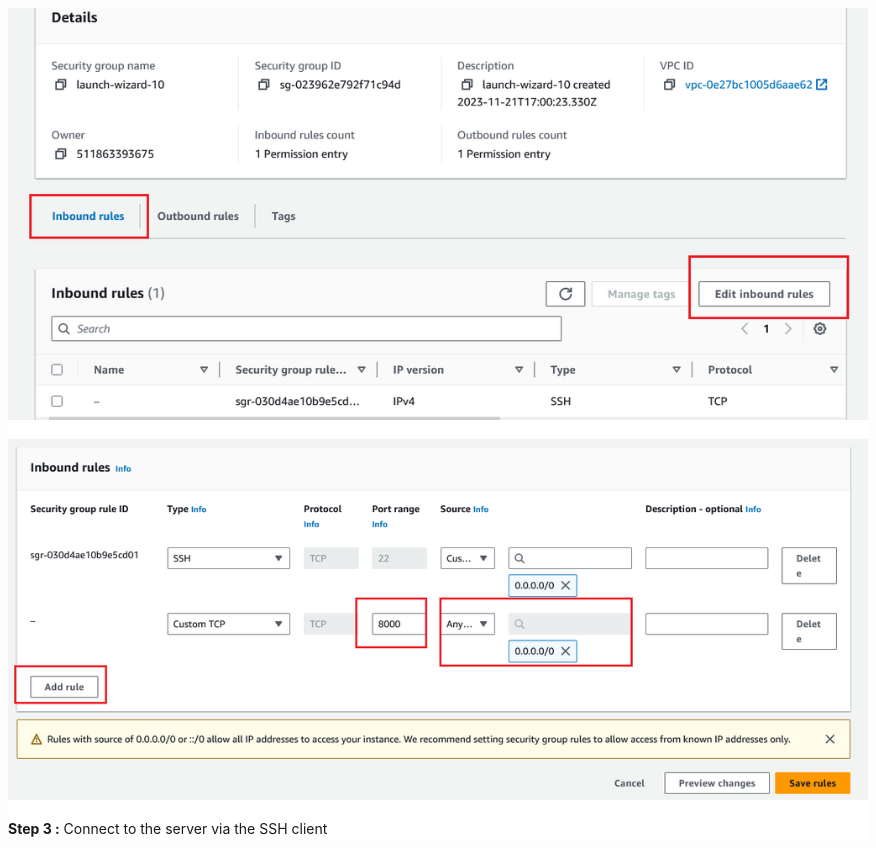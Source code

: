 ![Alt text](<Images/security group2.PNG>)

![Alt text](<Images/security group3.png>)

**Step 3 :** Connect to the server via the SSH client
